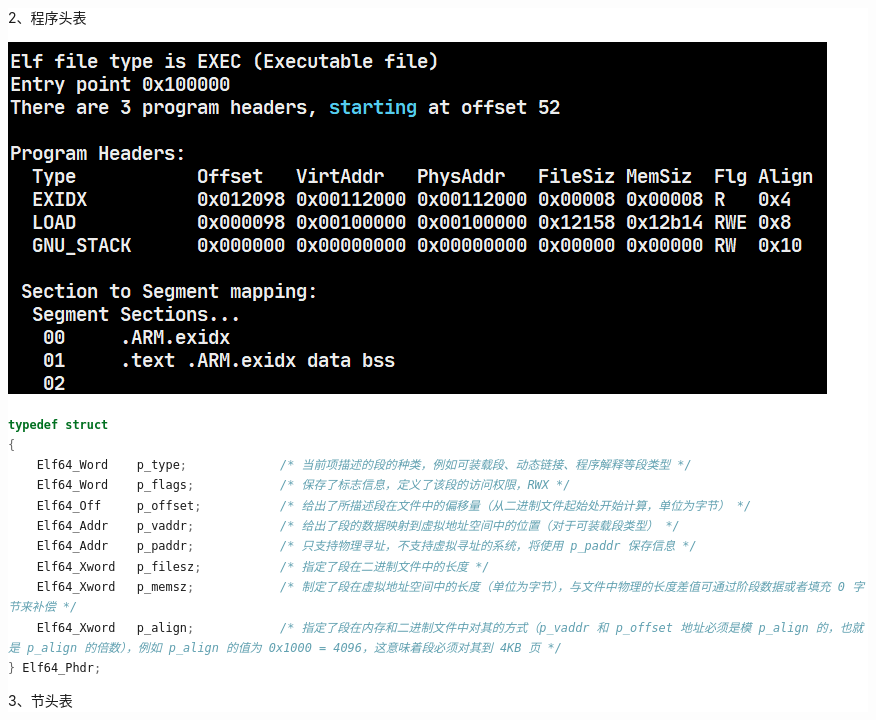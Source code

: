 2、程序头表

![image-20240307105030692](figures/image-20240307105030692.png)

```c
typedef struct
{
    Elf64_Word    p_type;             /* 当前项描述的段的种类，例如可装载段、动态链接、程序解释等段类型 */
    Elf64_Word    p_flags;            /* 保存了标志信息，定义了该段的访问权限，RWX */
    Elf64_Off     p_offset;           /* 给出了所描述段在文件中的偏移量（从二进制文件起始处开始计算，单位为字节） */
    Elf64_Addr    p_vaddr;            /* 给出了段的数据映射到虚拟地址空间中的位置（对于可装载段类型） */
    Elf64_Addr    p_paddr;            /* 只支持物理寻址，不支持虚拟寻址的系统，将使用 p_paddr 保存信息 */
    Elf64_Xword   p_filesz;           /* 指定了段在二进制文件中的长度 */
    Elf64_Xword   p_memsz;            /* 制定了段在虚拟地址空间中的长度（单位为字节），与文件中物理的长度差值可通过阶段数据或者填充 0 字节来补偿 */
    Elf64_Xword   p_align;            /* 指定了段在内存和二进制文件中对其的方式（p_vaddr 和 p_offset 地址必须是模 p_align 的，也就是 p_align 的倍数），例如 p_align 的值为 0x1000 = 4096，这意味着段必须对其到 4KB 页 */
} Elf64_Phdr;
```

3、节头表
